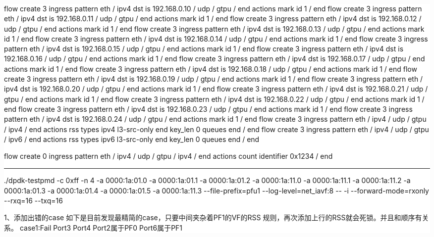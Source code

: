 flow create 3 ingress pattern eth / ipv4 dst is 192.168.0.10 / udp / gtpu / end actions mark id 1 / end
flow create 3 ingress pattern eth / ipv4 dst is 192.168.0.11 / udp / gtpu / end actions mark id 1 / end
flow create 3 ingress pattern eth / ipv4 dst is 192.168.0.12 / udp / gtpu / end actions mark id 1 / end
flow create 3 ingress pattern eth / ipv4 dst is 192.168.0.13 / udp / gtpu / end actions mark id 1 / end
flow create 3 ingress pattern eth / ipv4 dst is 192.168.0.14 / udp / gtpu / end actions mark id 1 / end
flow create 3 ingress pattern eth / ipv4 dst is 192.168.0.15 / udp / gtpu / end actions mark id 1 / end
flow create 3 ingress pattern eth / ipv4 dst is 192.168.0.16 / udp / gtpu / end actions mark id 1 / end
flow create 3 ingress pattern eth / ipv4 dst is 192.168.0.17 / udp / gtpu / end actions mark id 1 / end
flow create 3 ingress pattern eth / ipv4 dst is 192.168.0.18 / udp / gtpu / end actions mark id 1 / end
flow create 3 ingress pattern eth / ipv4 dst is 192.168.0.19 / udp / gtpu / end actions mark id 1 / end
flow create 3 ingress pattern eth / ipv4 dst is 192.168.0.20 / udp / gtpu / end actions mark id 1 / end
flow create 3 ingress pattern eth / ipv4 dst is 192.168.0.21 / udp / gtpu / end actions mark id 1 / end
flow create 3 ingress pattern eth / ipv4 dst is 192.168.0.22 / udp / gtpu / end actions mark id 1 / end
flow create 3 ingress pattern eth / ipv4 dst is 192.168.0.23 / udp / gtpu / end actions mark id 1 / end
flow create 3 ingress pattern eth / ipv4 dst is 192.168.0.24 / udp / gtpu / end actions mark id 1 / end
flow create 3 ingress pattern eth / ipv4 / udp / gtpu / ipv4 / end actions rss types ipv4 l3-src-only end key_len 0 queues end / end
flow create 3 ingress pattern eth / ipv4 / udp / gtpu / ipv6 / end actions rss types ipv6 l3-src-only end key_len 0 queues end / end


flow create 0 ingress pattern eth / ipv4 / udp / gtpu / ipv4 / end actions count identifier 0x1234  / end


------------------------------------------------------------------------------------------------------------------------------------
./dpdk-testpmd -c 0xff -n 4 -a 0000:1a:01.0 -a 0000:1a:01.1 -a 0000:1a:01.2 -a 0000:1a:11.0 -a 0000:1a:11.1 -a 0000:1a:11.2  -a 0000:1a:01.3 -a 0000:1a:01.4 -a 0000:1a:01.5 -a 0000:1a:11.3 --file-prefix=pfu1 --log-level=net_iavf:8  -- -i --forward-mode=rxonly --rxq=16 --txq=16





1、添加出错的case
如下是目前发现最精简的case，只要中间夹杂着PF1的VF的RSS 规则，再次添加上行的RSS就会死锁。并且和顺序有关系。
case1:Fail
Port3 Port4 Port2属于PF0
Port6属于PF1
